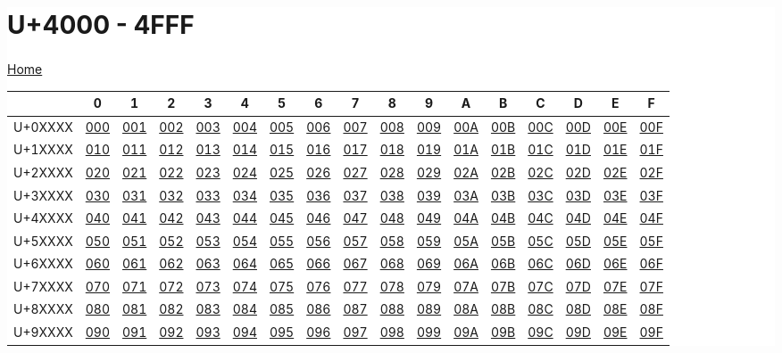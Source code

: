 # U+4000 - 4FFF

[Home](../../index.md)

|          | 0                           | 1                           | 2                           | 3                           | 4                           | 5                           | 6                           | 7                           | 8                           | 9                           | A                           | B                           | C                           | D                           | E                           | F                           |
| -------: | --------------------------- | --------------------------- | --------------------------- | --------------------------- | --------------------------- | --------------------------- | --------------------------- | --------------------------- | --------------------------- | --------------------------- | --------------------------- | --------------------------- | --------------------------- | --------------------------- | --------------------------- | --------------------------- |
|  U+0XXXX | [000](./U+000000-000FFF.md) | [001](./U+001000-001FFF.md) | [002](./U+002000-002FFF.md) | [003](./U+003000-003FFF.md) | [004](./U+004000-004FFF.md) | [005](./U+005000-005FFF.md) | [006](./U+006000-006FFF.md) | [007](./U+007000-007FFF.md) | [008](./U+008000-008FFF.md) | [009](./U+009000-009FFF.md) | [00A](./U+00A000-00AFFF.md) | [00B](./U+00B000-00BFFF.md) | [00C](./U+00C000-00CFFF.md) | [00D](./U+00D000-00DFFF.md) | [00E](./U+00E000-00EFFF.md) | [00F](./U+00F000-00FFFF.md) |
|  U+1XXXX | [010](./U+010000-010FFF.md) | [011](./U+011000-011FFF.md) | [012](./U+012000-012FFF.md) | [013](./U+013000-013FFF.md) | [014](./U+014000-014FFF.md) | [015](./U+015000-015FFF.md) | [016](./U+016000-016FFF.md) | [017](./U+017000-017FFF.md) | [018](./U+018000-018FFF.md) | [019](./U+019000-019FFF.md) | [01A](./U+01A000-01AFFF.md) | [01B](./U+01B000-01BFFF.md) | [01C](./U+01C000-01CFFF.md) | [01D](./U+01D000-01DFFF.md) | [01E](./U+01E000-01EFFF.md) | [01F](./U+01F000-01FFFF.md) |
|  U+2XXXX | [020](./U+020000-020FFF.md) | [021](./U+021000-021FFF.md) | [022](./U+022000-022FFF.md) | [023](./U+023000-023FFF.md) | [024](./U+024000-024FFF.md) | [025](./U+025000-025FFF.md) | [026](./U+026000-026FFF.md) | [027](./U+027000-027FFF.md) | [028](./U+028000-028FFF.md) | [029](./U+029000-029FFF.md) | [02A](./U+02A000-02AFFF.md) | [02B](./U+02B000-02BFFF.md) | [02C](./U+02C000-02CFFF.md) | [02D](./U+02D000-02DFFF.md) | [02E](./U+02E000-02EFFF.md) | [02F](./U+02F000-02FFFF.md) |
|  U+3XXXX | [030](./U+030000-030FFF.md) | [031](./U+031000-031FFF.md) | [032](./U+032000-032FFF.md) | [033](./U+033000-033FFF.md) | [034](./U+034000-034FFF.md) | [035](./U+035000-035FFF.md) | [036](./U+036000-036FFF.md) | [037](./U+037000-037FFF.md) | [038](./U+038000-038FFF.md) | [039](./U+039000-039FFF.md) | [03A](./U+03A000-03AFFF.md) | [03B](./U+03B000-03BFFF.md) | [03C](./U+03C000-03CFFF.md) | [03D](./U+03D000-03DFFF.md) | [03E](./U+03E000-03EFFF.md) | [03F](./U+03F000-03FFFF.md) |
|  U+4XXXX | [040](./U+040000-040FFF.md) | [041](./U+041000-041FFF.md) | [042](./U+042000-042FFF.md) | [043](./U+043000-043FFF.md) | [044](./U+044000-044FFF.md) | [045](./U+045000-045FFF.md) | [046](./U+046000-046FFF.md) | [047](./U+047000-047FFF.md) | [048](./U+048000-048FFF.md) | [049](./U+049000-049FFF.md) | [04A](./U+04A000-04AFFF.md) | [04B](./U+04B000-04BFFF.md) | [04C](./U+04C000-04CFFF.md) | [04D](./U+04D000-04DFFF.md) | [04E](./U+04E000-04EFFF.md) | [04F](./U+04F000-04FFFF.md) |
|  U+5XXXX | [050](./U+050000-050FFF.md) | [051](./U+051000-051FFF.md) | [052](./U+052000-052FFF.md) | [053](./U+053000-053FFF.md) | [054](./U+054000-054FFF.md) | [055](./U+055000-055FFF.md) | [056](./U+056000-056FFF.md) | [057](./U+057000-057FFF.md) | [058](./U+058000-058FFF.md) | [059](./U+059000-059FFF.md) | [05A](./U+05A000-05AFFF.md) | [05B](./U+05B000-05BFFF.md) | [05C](./U+05C000-05CFFF.md) | [05D](./U+05D000-05DFFF.md) | [05E](./U+05E000-05EFFF.md) | [05F](./U+05F000-05FFFF.md) |
|  U+6XXXX | [060](./U+060000-060FFF.md) | [061](./U+061000-061FFF.md) | [062](./U+062000-062FFF.md) | [063](./U+063000-063FFF.md) | [064](./U+064000-064FFF.md) | [065](./U+065000-065FFF.md) | [066](./U+066000-066FFF.md) | [067](./U+067000-067FFF.md) | [068](./U+068000-068FFF.md) | [069](./U+069000-069FFF.md) | [06A](./U+06A000-06AFFF.md) | [06B](./U+06B000-06BFFF.md) | [06C](./U+06C000-06CFFF.md) | [06D](./U+06D000-06DFFF.md) | [06E](./U+06E000-06EFFF.md) | [06F](./U+06F000-06FFFF.md) |
|  U+7XXXX | [070](./U+070000-070FFF.md) | [071](./U+071000-071FFF.md) | [072](./U+072000-072FFF.md) | [073](./U+073000-073FFF.md) | [074](./U+074000-074FFF.md) | [075](./U+075000-075FFF.md) | [076](./U+076000-076FFF.md) | [077](./U+077000-077FFF.md) | [078](./U+078000-078FFF.md) | [079](./U+079000-079FFF.md) | [07A](./U+07A000-07AFFF.md) | [07B](./U+07B000-07BFFF.md) | [07C](./U+07C000-07CFFF.md) | [07D](./U+07D000-07DFFF.md) | [07E](./U+07E000-07EFFF.md) | [07F](./U+07F000-07FFFF.md) |
|  U+8XXXX | [080](./U+080000-080FFF.md) | [081](./U+081000-081FFF.md) | [082](./U+082000-082FFF.md) | [083](./U+083000-083FFF.md) | [084](./U+084000-084FFF.md) | [085](./U+085000-085FFF.md) | [086](./U+086000-086FFF.md) | [087](./U+087000-087FFF.md) | [088](./U+088000-088FFF.md) | [089](./U+089000-089FFF.md) | [08A](./U+08A000-08AFFF.md) | [08B](./U+08B000-08BFFF.md) | [08C](./U+08C000-08CFFF.md) | [08D](./U+08D000-08DFFF.md) | [08E](./U+08E000-08EFFF.md) | [08F](./U+08F000-08FFFF.md) |
|  U+9XXXX | [090](./U+090000-090FFF.md) | [091](./U+091000-091FFF.md) | [092](./U+092000-092FFF.md) | [093](./U+093000-093FFF.md) | [094](./U+094000-094FFF.md) | [095](./U+095000-095FFF.md) | [096](./U+096000-096FFF.md) | [097](./U+097000-097FFF.md) | [098](./U+098000-098FFF.md) | [099](./U+099000-099FFF.md) | [09A](./U+09A000-09AFFF.md) | [09B](./U+09B000-09BFFF.md) | [09C](./U+09C000-09CFFF.md) | [09D](./U+09D000-09DFFF.md) | [09E](./U+09E000-09EFFF.md) | [09F](./U+09F000-09FFFF.md) |